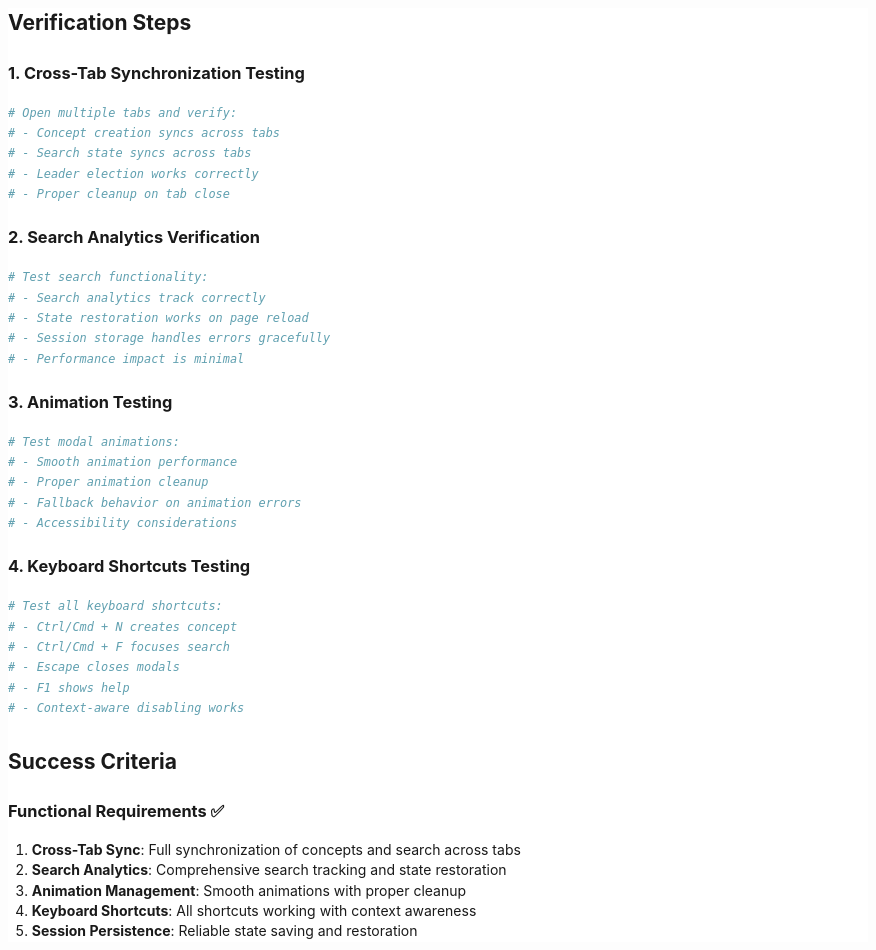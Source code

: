## Verification Steps

### 1. Cross-Tab Synchronization Testing

```bash
# Open multiple tabs and verify:
# - Concept creation syncs across tabs
# - Search state syncs across tabs
# - Leader election works correctly
# - Proper cleanup on tab close
```

### 2. Search Analytics Verification

```bash
# Test search functionality:
# - Search analytics track correctly
# - State restoration works on page reload
# - Session storage handles errors gracefully
# - Performance impact is minimal
```

### 3. Animation Testing

```bash
# Test modal animations:
# - Smooth animation performance
# - Proper animation cleanup
# - Fallback behavior on animation errors
# - Accessibility considerations
```

### 4. Keyboard Shortcuts Testing

```bash
# Test all keyboard shortcuts:
# - Ctrl/Cmd + N creates concept
# - Ctrl/Cmd + F focuses search
# - Escape closes modals
# - F1 shows help
# - Context-aware disabling works
```

## Success Criteria

### Functional Requirements ✅
1. **Cross-Tab Sync**: Full synchronization of concepts and search across tabs
2. **Search Analytics**: Comprehensive search tracking and state restoration
3. **Animation Management**: Smooth animations with proper cleanup
4. **Keyboard Shortcuts**: All shortcuts working with context awareness
5. **Session Persistence**: Reliable state saving and restoration
